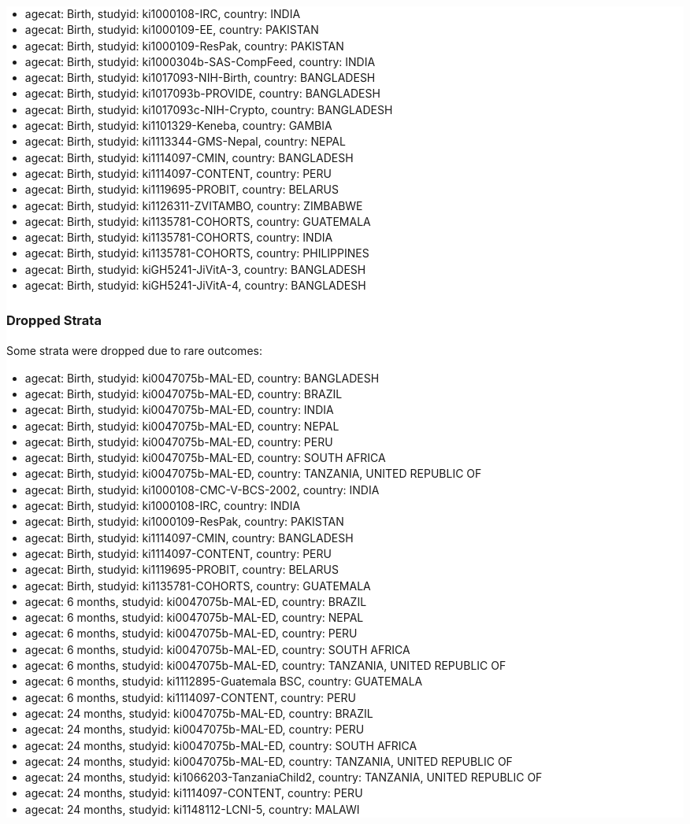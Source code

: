 * agecat: Birth, studyid: ki1000108-IRC, country: INDIA
* agecat: Birth, studyid: ki1000109-EE, country: PAKISTAN
* agecat: Birth, studyid: ki1000109-ResPak, country: PAKISTAN
* agecat: Birth, studyid: ki1000304b-SAS-CompFeed, country: INDIA
* agecat: Birth, studyid: ki1017093-NIH-Birth, country: BANGLADESH
* agecat: Birth, studyid: ki1017093b-PROVIDE, country: BANGLADESH
* agecat: Birth, studyid: ki1017093c-NIH-Crypto, country: BANGLADESH
* agecat: Birth, studyid: ki1101329-Keneba, country: GAMBIA
* agecat: Birth, studyid: ki1113344-GMS-Nepal, country: NEPAL
* agecat: Birth, studyid: ki1114097-CMIN, country: BANGLADESH
* agecat: Birth, studyid: ki1114097-CONTENT, country: PERU
* agecat: Birth, studyid: ki1119695-PROBIT, country: BELARUS
* agecat: Birth, studyid: ki1126311-ZVITAMBO, country: ZIMBABWE
* agecat: Birth, studyid: ki1135781-COHORTS, country: GUATEMALA
* agecat: Birth, studyid: ki1135781-COHORTS, country: INDIA
* agecat: Birth, studyid: ki1135781-COHORTS, country: PHILIPPINES
* agecat: Birth, studyid: kiGH5241-JiVitA-3, country: BANGLADESH
* agecat: Birth, studyid: kiGH5241-JiVitA-4, country: BANGLADESH

### Dropped Strata

Some strata were dropped due to rare outcomes:

* agecat: Birth, studyid: ki0047075b-MAL-ED, country: BANGLADESH
* agecat: Birth, studyid: ki0047075b-MAL-ED, country: BRAZIL
* agecat: Birth, studyid: ki0047075b-MAL-ED, country: INDIA
* agecat: Birth, studyid: ki0047075b-MAL-ED, country: NEPAL
* agecat: Birth, studyid: ki0047075b-MAL-ED, country: PERU
* agecat: Birth, studyid: ki0047075b-MAL-ED, country: SOUTH AFRICA
* agecat: Birth, studyid: ki0047075b-MAL-ED, country: TANZANIA, UNITED REPUBLIC OF
* agecat: Birth, studyid: ki1000108-CMC-V-BCS-2002, country: INDIA
* agecat: Birth, studyid: ki1000108-IRC, country: INDIA
* agecat: Birth, studyid: ki1000109-ResPak, country: PAKISTAN
* agecat: Birth, studyid: ki1114097-CMIN, country: BANGLADESH
* agecat: Birth, studyid: ki1114097-CONTENT, country: PERU
* agecat: Birth, studyid: ki1119695-PROBIT, country: BELARUS
* agecat: Birth, studyid: ki1135781-COHORTS, country: GUATEMALA
* agecat: 6 months, studyid: ki0047075b-MAL-ED, country: BRAZIL
* agecat: 6 months, studyid: ki0047075b-MAL-ED, country: NEPAL
* agecat: 6 months, studyid: ki0047075b-MAL-ED, country: PERU
* agecat: 6 months, studyid: ki0047075b-MAL-ED, country: SOUTH AFRICA
* agecat: 6 months, studyid: ki0047075b-MAL-ED, country: TANZANIA, UNITED REPUBLIC OF
* agecat: 6 months, studyid: ki1112895-Guatemala BSC, country: GUATEMALA
* agecat: 6 months, studyid: ki1114097-CONTENT, country: PERU
* agecat: 24 months, studyid: ki0047075b-MAL-ED, country: BRAZIL
* agecat: 24 months, studyid: ki0047075b-MAL-ED, country: PERU
* agecat: 24 months, studyid: ki0047075b-MAL-ED, country: SOUTH AFRICA
* agecat: 24 months, studyid: ki0047075b-MAL-ED, country: TANZANIA, UNITED REPUBLIC OF
* agecat: 24 months, studyid: ki1066203-TanzaniaChild2, country: TANZANIA, UNITED REPUBLIC OF
* agecat: 24 months, studyid: ki1114097-CONTENT, country: PERU
* agecat: 24 months, studyid: ki1148112-LCNI-5, country: MALAWI

